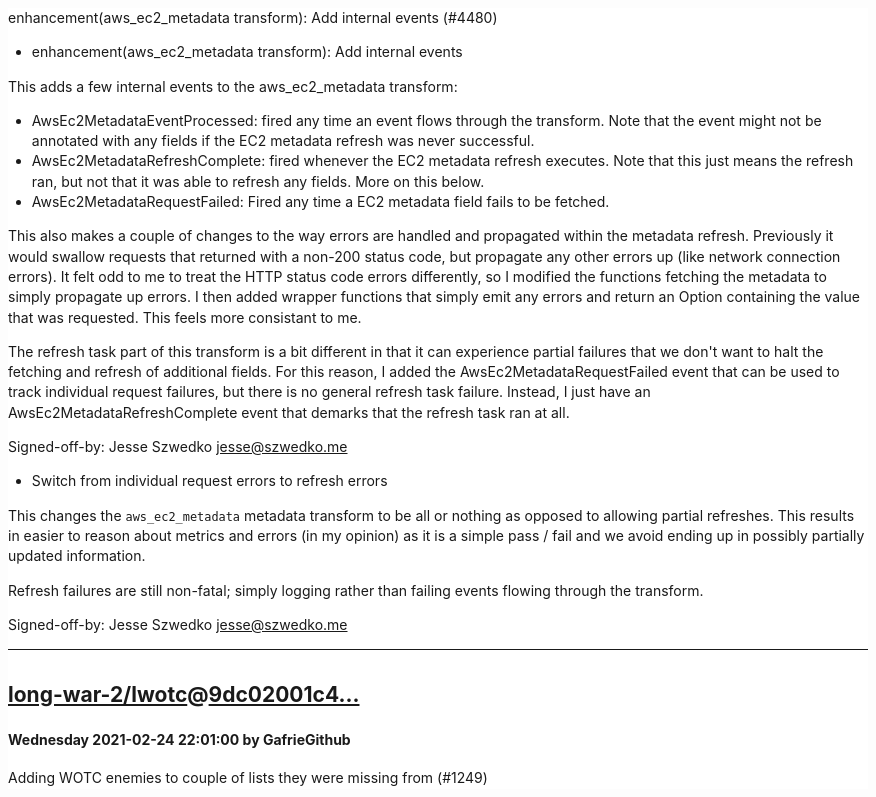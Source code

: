 enhancement(aws_ec2_metadata transform): Add internal events (#4480)

* enhancement(aws_ec2_metadata transform): Add internal events

This adds a few internal events to the aws_ec2_metadata transform:

* AwsEc2MetadataEventProcessed: fired any time an event flows through
  the transform. Note that the event might not be annotated with any
  fields if the EC2 metadata refresh was never successful.
* AwsEc2MetadataRefreshComplete: fired whenever the EC2 metadata refresh
  executes. Note that this just means the refresh ran, but not that it
  was able to refresh any fields. More on this below.
* AwsEc2MetadataRequestFailed: Fired any time a EC2 metadata field fails
  to be fetched.

This also makes a couple of changes to the way errors are handled and
propagated within the metadata refresh. Previously it would swallow
requests that returned with a non-200 status code, but propagate any
other errors up (like network connection errors). It felt odd to me to
treat the HTTP status code errors differently, so I modified the
functions fetching the metadata to simply propagate up errors. I then
added wrapper functions that simply emit any errors and return an
Option<Bytes> containing the value that was requested. This feels more
consistant to me.

The refresh task part of this transform is a bit different in that it
can experience partial failures that we don't want to halt the fetching
and refresh of additional fields. For this reason, I added the
AwsEc2MetadataRequestFailed event that can be used to track individual
request failures, but there is no general refresh task failure. Instead,
I just have an AwsEc2MetadataRefreshComplete event that demarks that the
refresh task ran at all.

Signed-off-by: Jesse Szwedko <jesse@szwedko.me>

* Switch from individual request errors to refresh errors

This changes the `aws_ec2_metadata` metadata transform to be all or
nothing as opposed to allowing partial refreshes. This results in easier
to reason about metrics and errors (in my opinion) as it is a simple
pass / fail and we avoid ending up in possibly partially updated
information.

Refresh failures are still non-fatal; simply logging rather than failing
events flowing through the transform.

Signed-off-by: Jesse Szwedko <jesse@szwedko.me>

---
## [long-war-2/lwotc](https://github.com/long-war-2/lwotc)@[9dc02001c4...](https://github.com/long-war-2/lwotc/commit/9dc02001c4e54f2c8bbd748a7b4b97b755efc315)
#### Wednesday 2021-02-24 22:01:00 by GafrieGithub

Adding WOTC enemies to couple of lists they were missing from (#1249)
